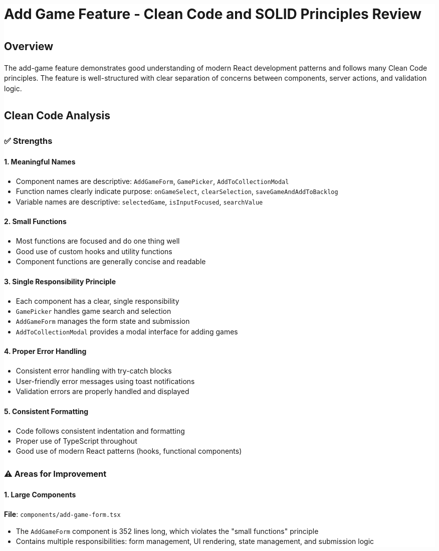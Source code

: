 # Add Game Feature - Clean Code and SOLID Principles Review

## Overview

The add-game feature demonstrates good understanding of modern React development patterns and follows many Clean Code principles. The feature is well-structured with clear separation of concerns between components, server actions, and validation logic.

## Clean Code Analysis

### ✅ Strengths

#### 1. **Meaningful Names**

- Component names are descriptive: `AddGameForm`, `GamePicker`, `AddToCollectionModal`
- Function names clearly indicate purpose: `onGameSelect`, `clearSelection`, `saveGameAndAddToBacklog`
- Variable names are descriptive: `selectedGame`, `isInputFocused`, `searchValue`

#### 2. **Small Functions**

- Most functions are focused and do one thing well
- Good use of custom hooks and utility functions
- Component functions are generally concise and readable

#### 3. **Single Responsibility Principle**

- Each component has a clear, single responsibility
- `GamePicker` handles game search and selection
- `AddGameForm` manages the form state and submission
- `AddToCollectionModal` provides a modal interface for adding games

#### 4. **Proper Error Handling**

- Consistent error handling with try-catch blocks
- User-friendly error messages using toast notifications
- Validation errors are properly handled and displayed

#### 5. **Consistent Formatting**

- Code follows consistent indentation and formatting
- Proper use of TypeScript throughout
- Good use of modern React patterns (hooks, functional components)

### ⚠️ Areas for Improvement

#### 1. **Large Components**

**File**: `components/add-game-form.tsx`

- The `AddGameForm` component is 352 lines long, which violates the "small functions" principle
- Contains multiple responsibilities: form management, UI rendering, state management, and submission logic
